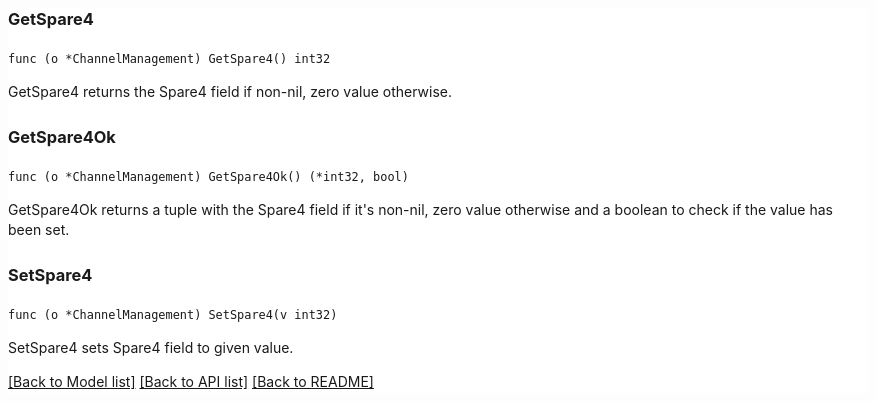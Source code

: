 
### GetSpare4

`func (o *ChannelManagement) GetSpare4() int32`

GetSpare4 returns the Spare4 field if non-nil, zero value otherwise.

### GetSpare4Ok

`func (o *ChannelManagement) GetSpare4Ok() (*int32, bool)`

GetSpare4Ok returns a tuple with the Spare4 field if it's non-nil, zero value otherwise
and a boolean to check if the value has been set.

### SetSpare4

`func (o *ChannelManagement) SetSpare4(v int32)`

SetSpare4 sets Spare4 field to given value.



[[Back to Model list]](../README.md#documentation-for-models) [[Back to API list]](../README.md#documentation-for-api-endpoints) [[Back to README]](../README.md)


